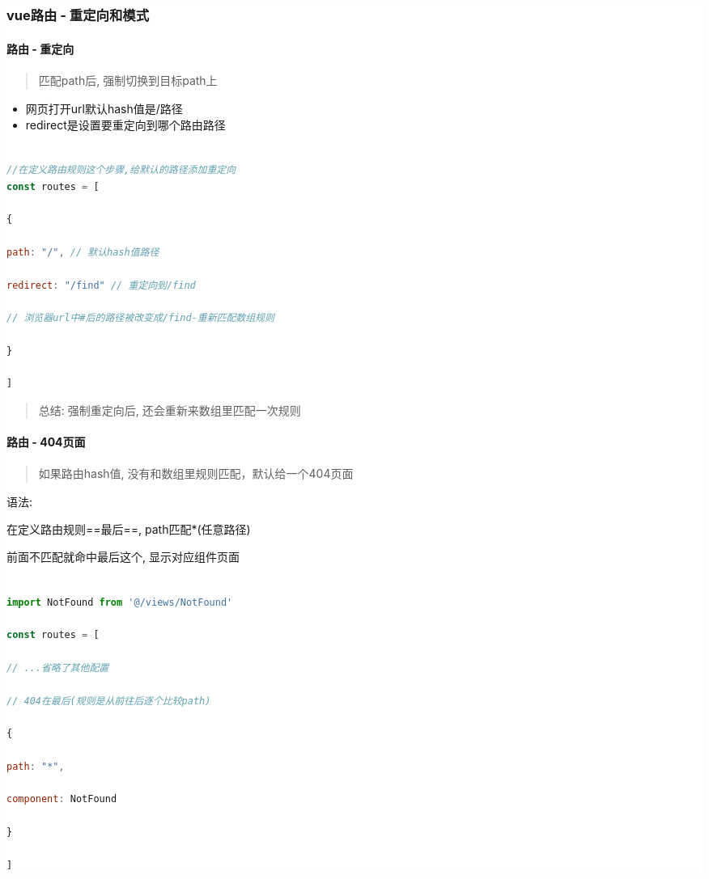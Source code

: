 ### vue路由 - 重定向和模式

#### 路由 - 重定向

> 匹配path后, 强制切换到目标path上

* 网页打开url默认hash值是/路径
* redirect是设置要重定向到哪个路由路径

```js

//在定义路由规则这个步骤,给默认的路径添加重定向
const routes = [

{

path: "/", // 默认hash值路径

redirect: "/find" // 重定向到/find

// 浏览器url中#后的路径被改变成/find-重新匹配数组规则

}

]

```

> 总结: 强制重定向后, 还会重新来数组里匹配一次规则

#### 路由 - 404页面

> 如果路由hash值, 没有和数组里规则匹配，默认给一个404页面

语法: 

在定义路由规则==最后==, path匹配*(任意路径) 

前面不匹配就命中最后这个, 显示对应组件页面

```js

import NotFound from '@/views/NotFound'

const routes = [

// ...省略了其他配置

// 404在最后(规则是从前往后逐个比较path)

{

path: "*",

component: NotFound

}

]

```
